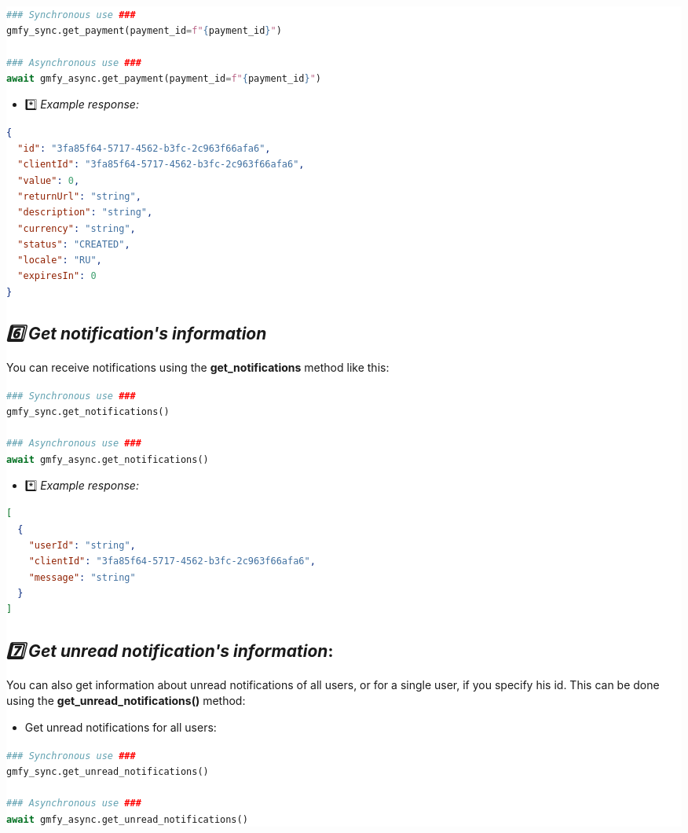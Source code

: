 ```python
### Synchronous use ###
gmfy_sync.get_payment(payment_id=f"{payment_id}")

### Asynchronous use ###
await gmfy_async.get_payment(payment_id=f"{payment_id}")
```

- *️⃣ _Example response:_

```json
{
  "id": "3fa85f64-5717-4562-b3fc-2c963f66afa6",
  "clientId": "3fa85f64-5717-4562-b3fc-2c963f66afa6",
  "value": 0,
  "returnUrl": "string",
  "description": "string",
  "currency": "string",
  "status": "CREATED",
  "locale": "RU",
  "expiresIn": 0
}
```

## *_6️⃣ Get notification's information_*

You can receive notifications using the **get_notifications** method like this:

```python
### Synchronous use ###
gmfy_sync.get_notifications()

### Asynchronous use ###
await gmfy_async.get_notifications()
```

- *️⃣ _Example response:_

```json
[
  {
    "userId": "string",
    "clientId": "3fa85f64-5717-4562-b3fc-2c963f66afa6",
    "message": "string"
  }
]
```

## *_7️⃣ Get unread notification's information_*:
You can also get information about unread notifications of all users, or for a single user, if you specify his id.
This can be done using the **get_unread_notifications()** method:

- Get unread notifications for all users:
```python
### Synchronous use ###
gmfy_sync.get_unread_notifications()

### Asynchronous use ###
await gmfy_async.get_unread_notifications()
```

